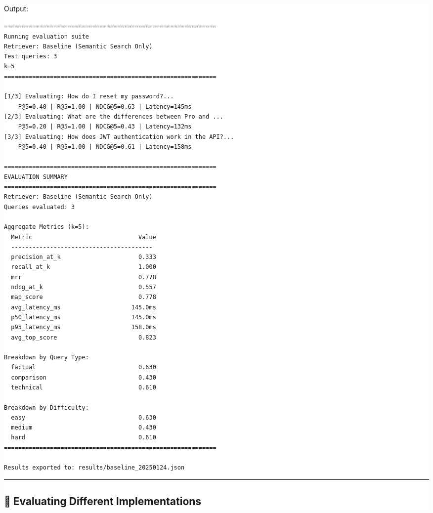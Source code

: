 Output:
```
============================================================
Running evaluation suite
Retriever: Baseline (Semantic Search Only)
Test queries: 3
k=5
============================================================

[1/3] Evaluating: How do I reset my password?...
    P@5=0.40 | R@5=1.00 | NDCG@5=0.63 | Latency=145ms
[2/3] Evaluating: What are the differences between Pro and ...
    P@5=0.20 | R@5=1.00 | NDCG@5=0.43 | Latency=132ms
[3/3] Evaluating: How does JWT authentication work in the API?...
    P@5=0.40 | R@5=1.00 | NDCG@5=0.61 | Latency=158ms

============================================================
EVALUATION SUMMARY
============================================================
Retriever: Baseline (Semantic Search Only)
Queries evaluated: 3

Aggregate Metrics (k=5):
  Metric                              Value
  ----------------------------------------
  precision_at_k                      0.333
  recall_at_k                         1.000
  mrr                                 0.778
  ndcg_at_k                           0.557
  map_score                           0.778
  avg_latency_ms                    145.0ms
  p50_latency_ms                    145.0ms
  p95_latency_ms                    158.0ms
  avg_top_score                       0.823

Breakdown by Query Type:
  factual                             0.630
  comparison                          0.430
  technical                           0.610

Breakdown by Difficulty:
  easy                                0.630
  medium                              0.430
  hard                                0.610
============================================================

Results exported to: results/baseline_20250124.json
```

---

## 🔬 Evaluating Different Implementations
